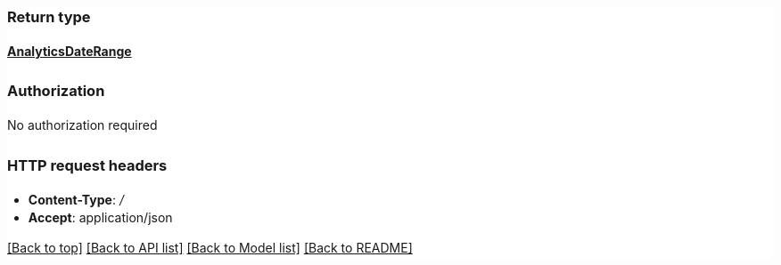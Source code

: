 ### Return type

[**AnalyticsDateRange**](AnalyticsDateRange.md)

### Authorization

No authorization required

### HTTP request headers

 - **Content-Type**: */*
 - **Accept**: application/json

[[Back to top]](#) [[Back to API list]](../README.md#documentation-for-api-endpoints) [[Back to Model list]](../README.md#documentation-for-models) [[Back to README]](../README.md)

